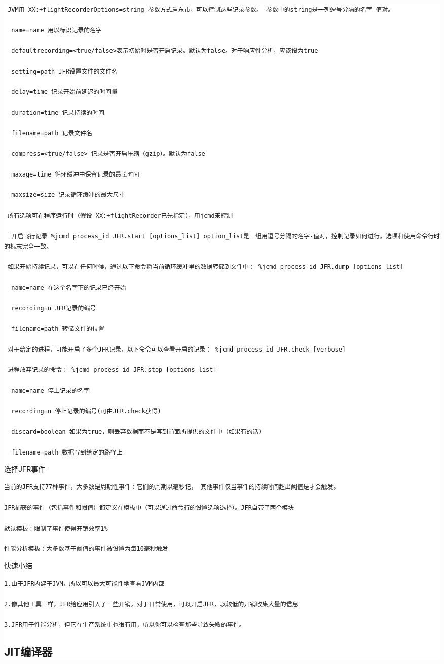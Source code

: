 	 JVM用-XX:+flightRecorderOptions=string 参数方式启东市，可以控制这些记录参数。 参数中的string是一列逗号分隔的名字-值对。

	  name=name 用以标识记录的名字

	  defaultrecording=<true/false>表示初始时是否开启记录。默认为false。对于响应性分析，应该设为true

	  setting=path JFR设置文件的文件名

	  delay=time 记录开始前延迟的时间量

	  duration=time 记录持续的时间

	  filename=path 记录文件名

	  compress=<true/false> 记录是否开启压缩（gzip）。默认为false

	  maxage=time 循环缓冲中保留记录的最长时间

	  maxsize=size 记录循环缓冲的最大尺寸

	 所有选项可在程序运行时（假设-XX:+flightRecorder已先指定），用jcmd来控制

	  开启飞行记录 %jcmd process_id JFR.start [options_list] option_list是一组用逗号分隔的名字-值对，控制记录如何进行。选项和使用命令行时的标志完全一致。

	 如果开始持续记录，可以在任何时候，通过以下命令将当前循环缓冲里的数据转储到文件中： %jcmd process_id JFR.dump [options_list]

	  name=name 在这个名字下的记录已经开始

	  recording=n JFR记录的编号

	  filename=path 转储文件的位置

	 对于给定的进程，可能开启了多个JFR记录，以下命令可以查看开启的记录： %jcmd process_id JFR.check [verbose]

	 进程放弃记录的命令： %jcmd process_id JFR.stop [options_list]

	  name=name 停止记录的名字

	  recording=n 停止记录的编号(可由JFR.check获得)

	  discard=boolean 如果为true，则丢弃数据而不是写到前面所提供的文件中（如果有的话）

	  filename=path 数据写到给定的路径上

   选择JFR事件

	当前的JFR支持77种事件，大多数是周期性事件：它们的周期以毫秒记， 其他事件仅当事件的持续时间超出阈值是才会触发。

	JFR捕获的事件（包括事件和阈值）都定义在模板中（可以通过命令行的设置选项选择）。JFR自带了两个模块

	默认模板：限制了事件使得开销效率1%

	性能分析模板：大多数基于阈值的事件被设置为每10毫秒触发

   快速小结

	1.由于JFR内建于JVM，所以可以最大可能性地查看JVM内部

	2.像其他工具一样，JFR给应用引入了一些开销。对于日常使用，可以开启JFR，以较低的开销收集大量的信息

	3.JFR用于性能分析，但它在生产系统中也很有用，所以你可以检查那些导致失败的事件。

## JIT编译器
